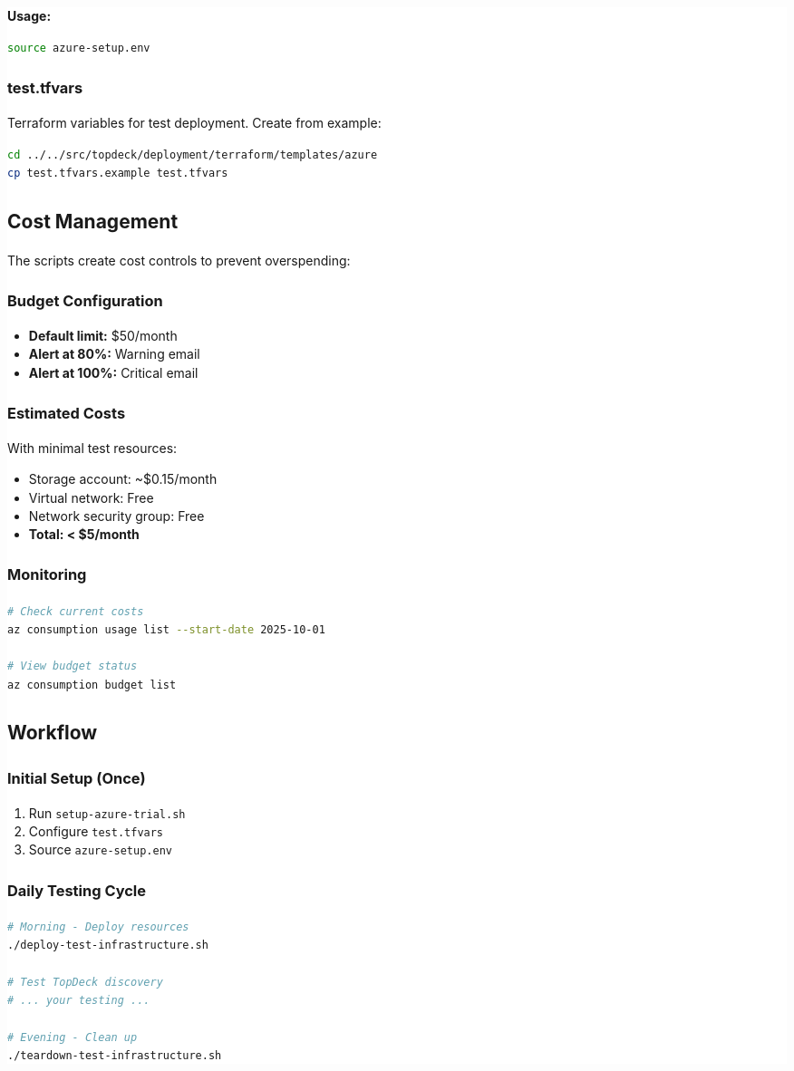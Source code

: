 **Usage:**
```bash
source azure-setup.env
```

### test.tfvars

Terraform variables for test deployment. Create from example:
```bash
cd ../../src/topdeck/deployment/terraform/templates/azure
cp test.tfvars.example test.tfvars
```

## Cost Management

The scripts create cost controls to prevent overspending:

### Budget Configuration

- **Default limit:** $50/month
- **Alert at 80%:** Warning email
- **Alert at 100%:** Critical email

### Estimated Costs

With minimal test resources:
- Storage account: ~$0.15/month
- Virtual network: Free
- Network security group: Free
- **Total: < $5/month**

### Monitoring

```bash
# Check current costs
az consumption usage list --start-date 2025-10-01

# View budget status  
az consumption budget list
```

## Workflow

### Initial Setup (Once)

1. Run `setup-azure-trial.sh`
2. Configure `test.tfvars`
3. Source `azure-setup.env`

### Daily Testing Cycle

```bash
# Morning - Deploy resources
./deploy-test-infrastructure.sh

# Test TopDeck discovery
# ... your testing ...

# Evening - Clean up
./teardown-test-infrastructure.sh
```
